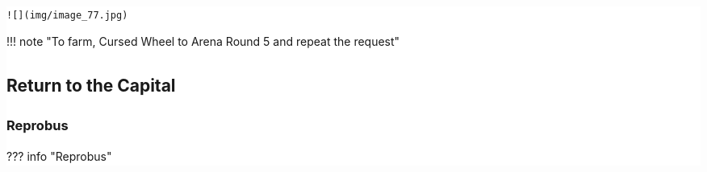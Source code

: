     ![](img/image_77.jpg)

!!! note "To farm, Cursed Wheel to Arena Round 5 and repeat the request"

## Return to the Capital

### Reprobus

??? info "Reprobus"